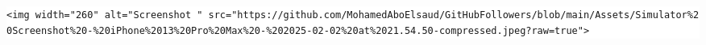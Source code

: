     <img width="260" alt="Screenshot " src="https://github.com/MohamedAboElsaud/GitHubFollowers/blob/main/Assets/Simulator%20Screenshot%20-%20iPhone%2013%20Pro%20Max%20-%202025-02-02%20at%2021.54.50-compressed.jpeg?raw=true">